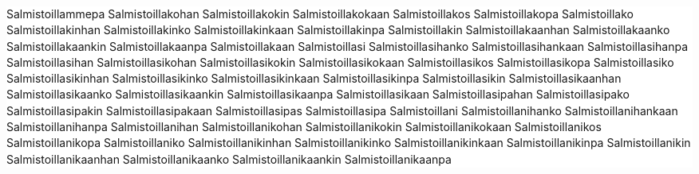 Salmistoillammepa
Salmistoillakohan
Salmistoillakokin
Salmistoillakokaan
Salmistoillakos
Salmistoillakopa
Salmistoillako
Salmistoillakinhan
Salmistoillakinko
Salmistoillakinkaan
Salmistoillakinpa
Salmistoillakin
Salmistoillakaanhan
Salmistoillakaanko
Salmistoillakaankin
Salmistoillakaanpa
Salmistoillakaan
Salmistoillasi
Salmistoillasihanko
Salmistoillasihankaan
Salmistoillasihanpa
Salmistoillasihan
Salmistoillasikohan
Salmistoillasikokin
Salmistoillasikokaan
Salmistoillasikos
Salmistoillasikopa
Salmistoillasiko
Salmistoillasikinhan
Salmistoillasikinko
Salmistoillasikinkaan
Salmistoillasikinpa
Salmistoillasikin
Salmistoillasikaanhan
Salmistoillasikaanko
Salmistoillasikaankin
Salmistoillasikaanpa
Salmistoillasikaan
Salmistoillasipahan
Salmistoillasipako
Salmistoillasipakin
Salmistoillasipakaan
Salmistoillasipas
Salmistoillasipa
Salmistoillani
Salmistoillanihanko
Salmistoillanihankaan
Salmistoillanihanpa
Salmistoillanihan
Salmistoillanikohan
Salmistoillanikokin
Salmistoillanikokaan
Salmistoillanikos
Salmistoillanikopa
Salmistoillaniko
Salmistoillanikinhan
Salmistoillanikinko
Salmistoillanikinkaan
Salmistoillanikinpa
Salmistoillanikin
Salmistoillanikaanhan
Salmistoillanikaanko
Salmistoillanikaankin
Salmistoillanikaanpa